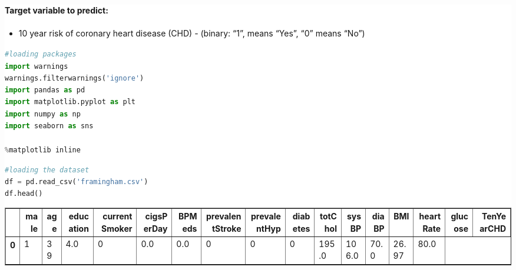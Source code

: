 #### Target variable to predict: 
* 10 year risk of coronary heart disease (CHD) - (binary: “1”, means “Yes”, “0” means “No”)




```python
#loading packages
import warnings
warnings.filterwarnings('ignore')
import pandas as pd
import matplotlib.pyplot as plt
import numpy as np
import seaborn as sns

%matplotlib inline
```


```python
#loading the dataset
df = pd.read_csv('framingham.csv')
df.head()
```




<div>

<table border="1" class="dataframe">
  <thead>
    <tr style="text-align: right;">
      <th></th>
      <th>male</th>
      <th>age</th>
      <th>education</th>
      <th>currentSmoker</th>
      <th>cigsPerDay</th>
      <th>BPMeds</th>
      <th>prevalentStroke</th>
      <th>prevalentHyp</th>
      <th>diabetes</th>
      <th>totChol</th>
      <th>sysBP</th>
      <th>diaBP</th>
      <th>BMI</th>
      <th>heartRate</th>
      <th>glucose</th>
      <th>TenYearCHD</th>
    </tr>
  </thead>
  <tbody>
    <tr>
      <th>0</th>
      <td>1</td>
      <td>39</td>
      <td>4.0</td>
      <td>0</td>
      <td>0.0</td>
      <td>0.0</td>
      <td>0</td>
      <td>0</td>
      <td>0</td>
      <td>195.0</td>
      <td>106.0</td>
      <td>70.0</td>
      <td>26.97</td>
      <td>80.0</td>